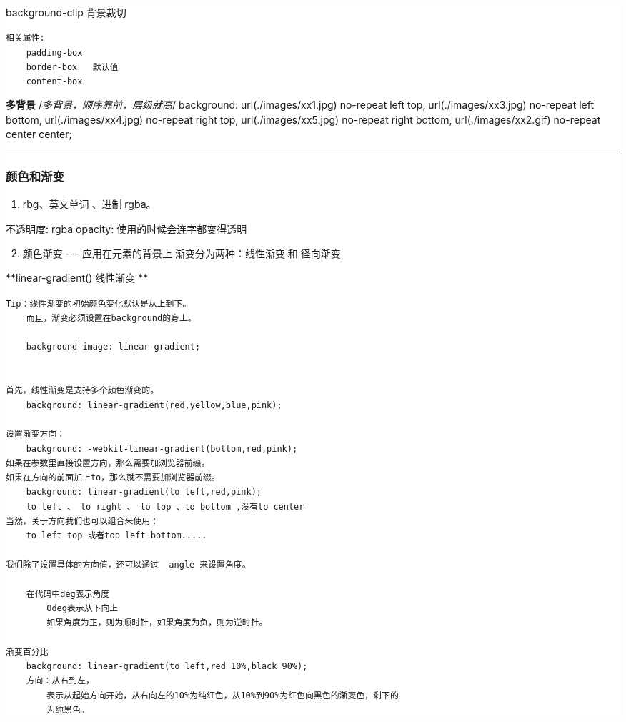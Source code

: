 

background-clip 背景裁切 

	相关属性:
		padding-box
		border-box   默认值
		content-box


**多背景**
	/*多背景，顺序靠前，层级就高*/
	background: url(./images/xx1.jpg) no-repeat left top,
				url(./images/xx3.jpg) no-repeat left bottom,
				url(./images/xx4.jpg) no-repeat right top,
				url(./images/xx5.jpg) no-repeat right bottom,
				url(./images/xx2.gif) no-repeat center center;

***

### 颜色和渐变

1. rbg、英文单词 、进制 rgba。

  不透明度:
  	rgba
  	opacity: 使用的时候会连字都变得透明

2. 颜色渐变 --- 应用在元素的背景上
  渐变分为两种：线性渐变 和 径向渐变

**linear-gradient() 线性渐变 ** 

	Tip：线性渐变的初始颜色变化默认是从上到下。
		而且，渐变必须设置在background的身上。
		
		background-image: linear-gradient;


	首先，线性渐变是支持多个颜色渐变的。
		background: linear-gradient(red,yellow,blue,pink);
	
	设置渐变方向：
		background: -webkit-linear-gradient(bottom,red,pink);
	如果在参数里直接设置方向，那么需要加浏览器前缀。
	如果在方向的前面加上to，那么就不需要加浏览器前缀。
		background: linear-gradient(to left,red,pink);
		to left 、 to right 、 to top 、to bottom ,没有to center
	当然，关于方向我们也可以组合来使用：
		to left top 或者top left bottom.....
		
	我们除了设置具体的方向值，还可以通过  angle 来设置角度。
	
		在代码中deg表示角度
			0deg表示从下向上
			如果角度为正，则为顺时针，如果角度为负，则为逆时针。
			
	渐变百分比
		background: linear-gradient(to left,red 10%,black 90%);
		方向：从右到左，
			表示从起始方向开始，从右向左的10%为纯红色，从10%到90%为红色向黑色的渐变色，剩下的
			为纯黑色。
			